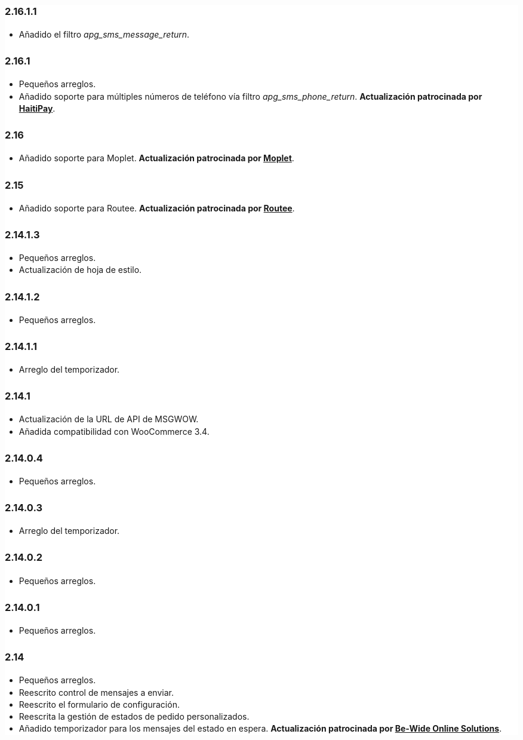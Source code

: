 ### 2.16.1.1
* Añadido el filtro *apg_sms_message_return*.

### 2.16.1
* Pequeños arreglos.
* Añadido soporte para múltiples números de teléfono vía filtro *apg_sms_phone_return*. **Actualización patrocinada por [HaitiPay](https://haitipay.com)**.

### 2.16
* Añadido soporte para Moplet. **Actualización patrocinada por [Moplet](https://moplet.com)**.

### 2.15
* Añadido soporte para Routee. **Actualización patrocinada por [Routee](https://www.routee.net)**.

### 2.14.1.3
* Pequeños arreglos.
* Actualización de hoja de estilo.

### 2.14.1.2
* Pequeños arreglos.

### 2.14.1.1
* Arreglo del temporizador.

### 2.14.1
* Actualización de la URL de API de MSGWOW.
* Añadida compatibilidad con WooCommerce 3.4.

### 2.14.0.4
* Pequeños arreglos.

### 2.14.0.3
* Arreglo del temporizador.

### 2.14.0.2
* Pequeños arreglos.

### 2.14.0.1
* Pequeños arreglos.

### 2.14
* Pequeños arreglos.
* Reescrito control de mensajes a enviar.
* Reescrito el formulario de configuración.
* Reescrita la gestión de estados de pedido personalizados.
* Añadido temporizador para los mensajes del estado en espera. **Actualización patrocinada por [Be-Wide Online Solutions](https://www.be-wide.com)**.
